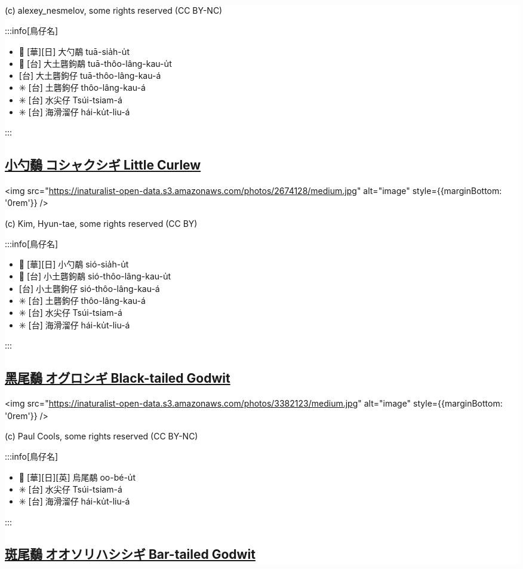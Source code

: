<p className="image-caption">
(c) alexey_nesmelov, some rights reserved (CC BY-NC)
</p>

:::info[鳥仔名]

- 🎯 [華][日] 大勺鷸 tuā-sia̍h-u̍t
- 🎯 [台] 大土礱鉤鷸 tuā-thôo-lâng-kau-u̍t
- [台] 大土礱鉤仔 tuā-thôo-lâng-kau-á
- ✳️ [台] 土礱鉤仔 thôo-lâng-kau-á
- ✳️ [台] 水尖仔 Tsúi-tsiam-á
- ✳️ [台] 海滑溜仔 hái-ku̍t-liu-á

:::

## [小勺鷸 コシャクシギ Little Curlew](https://ebird.org/species/litcur)

<img src="https://inaturalist-open-data.s3.amazonaws.com/photos/2674128/medium.jpg" alt="image" style={{marginBottom: '0rem'}} />

<p className="image-caption">
(c) Kim, Hyun-tae, some rights reserved (CC BY)
</p>

:::info[鳥仔名]

- 🎯 [華][日] 小勺鷸 sió-sia̍h-u̍t
- 🎯 [台] 小土礱鉤鷸 sió-thôo-lâng-kau-u̍t
- [台] 小土礱鉤仔 sió-thôo-lâng-kau-á
- ✳️ [台] 土礱鉤仔 thôo-lâng-kau-á
- ✳️ [台] 水尖仔 Tsúi-tsiam-á
- ✳️ [台] 海滑溜仔 hái-ku̍t-liu-á

:::

## [黑尾鷸 オグロシギ Black-tailed Godwit](https://ebird.org/species/bktgod)

<img src="https://inaturalist-open-data.s3.amazonaws.com/photos/3382123/medium.jpg" alt="image" style={{marginBottom: '0rem'}} />

<p className="image-caption">
(c) Paul Cools, some rights reserved (CC BY-NC)
</p>

:::info[鳥仔名]

- 🎯 [華][日][英] 烏尾鷸 oo-bé-u̍t
- ✳️ [台] 水尖仔 Tsúi-tsiam-á
- ✳️ [台] 海滑溜仔 hái-ku̍t-liu-á

:::

## [斑尾鷸 オオソリハシシギ Bar-tailed Godwit](https://ebird.org/species/batgod)
